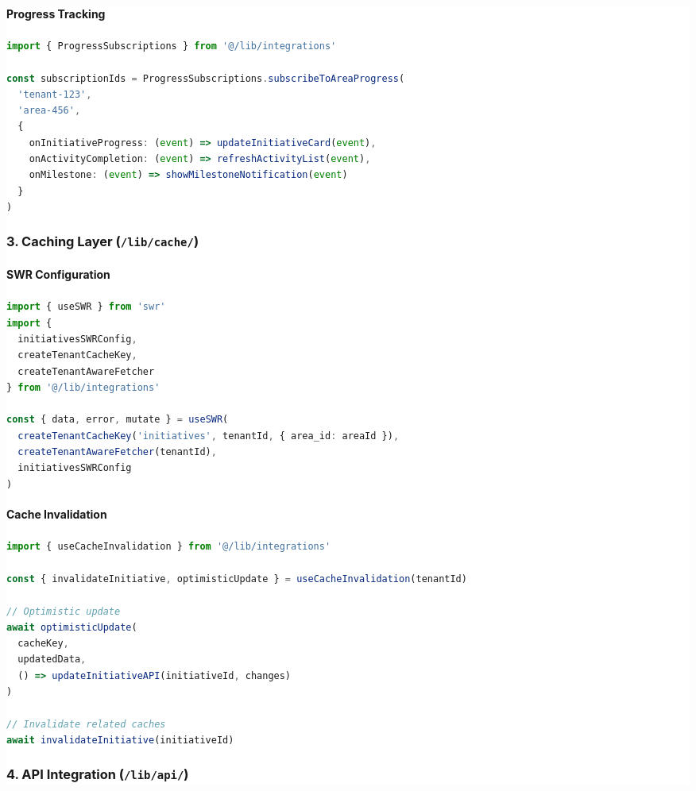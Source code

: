 #### Progress Tracking
```typescript
import { ProgressSubscriptions } from '@/lib/integrations'

const subscriptionIds = ProgressSubscriptions.subscribeToAreaProgress(
  'tenant-123',
  'area-456',
  {
    onInitiativeProgress: (event) => updateInitiativeCard(event),
    onActivityCompletion: (event) => refreshActivityList(event),
    onMilestone: (event) => showMilestoneNotification(event)
  }
)
```

### 3. Caching Layer (`/lib/cache/`)

#### SWR Configuration
```typescript
import { useSWR } from 'swr'
import { 
  initiativesSWRConfig, 
  createTenantCacheKey,
  createTenantAwareFetcher 
} from '@/lib/integrations'

const { data, error, mutate } = useSWR(
  createTenantCacheKey('initiatives', tenantId, { area_id: areaId }),
  createTenantAwareFetcher(tenantId),
  initiativesSWRConfig
)
```

#### Cache Invalidation
```typescript
import { useCacheInvalidation } from '@/lib/integrations'

const { invalidateInitiative, optimisticUpdate } = useCacheInvalidation(tenantId)

// Optimistic update
await optimisticUpdate(
  cacheKey,
  updatedData,
  () => updateInitiativeAPI(initiativeId, changes)
)

// Invalidate related caches
await invalidateInitiative(initiativeId)
```

### 4. API Integration (`/lib/api/`)
